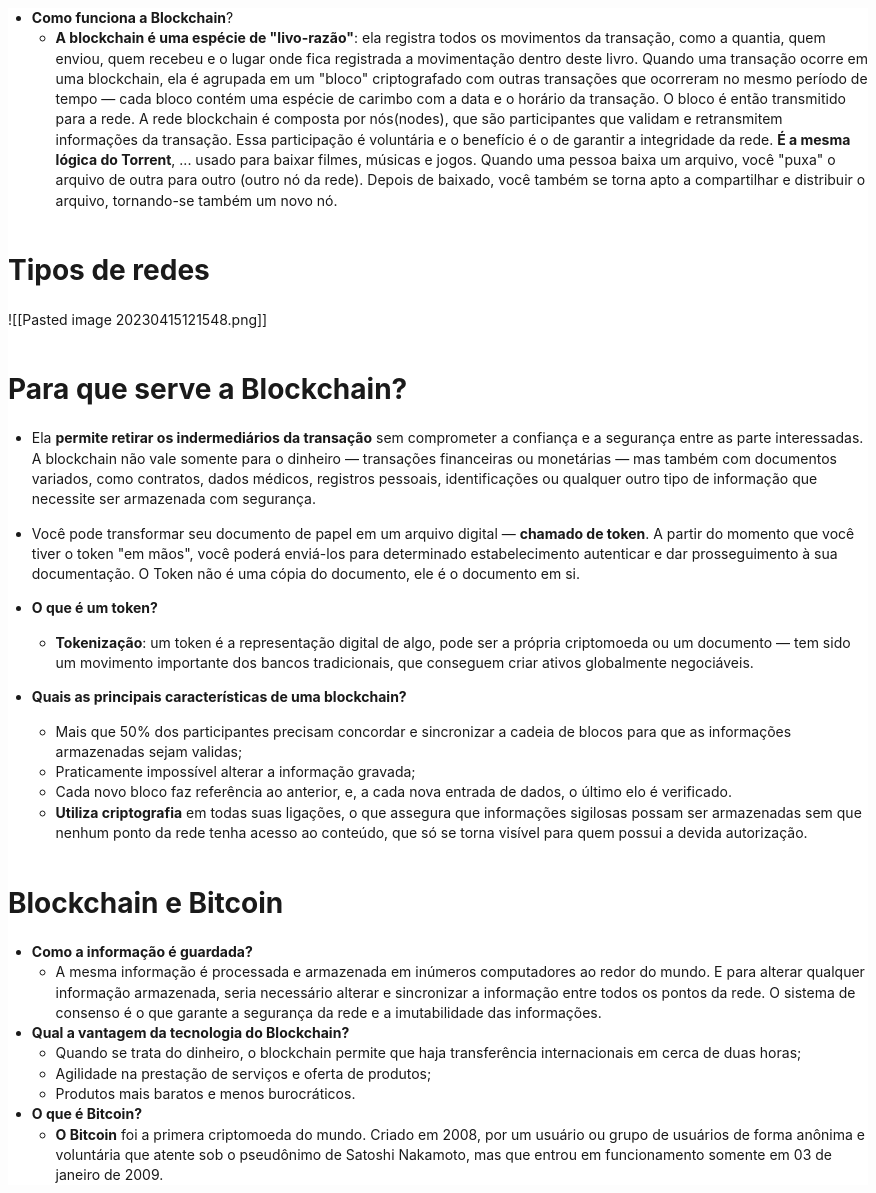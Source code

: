 - **Como funciona a Blockchain**?
	- **A blockchain é uma espécie de "livo-razão"**: ela registra todos os movimentos da transação, como a quantia, quem enviou, quem recebeu e o lugar onde fica registrada a movimentação dentro deste livro. Quando uma transação ocorre em uma blockchain, ela é agrupada em um "bloco" criptografado com outras transações que ocorreram no mesmo período de tempo — cada bloco contém uma espécie de carimbo com a data e o horário da transação. O bloco é então transmitido para a rede. A rede blockchain é composta por nós(nodes), que são participantes que validam e retransmitem informações da transação. Essa participação é voluntária e o benefício é o de garantir a integridade da rede. **É a mesma lógica do Torrent**, ... usado para baixar filmes, músicas e jogos. Quando uma pessoa baixa um arquivo, você "puxa" o arquivo de outra para outro (outro nó da rede). Depois de baixado, você também se torna apto a compartilhar e distribuir o arquivo, tornando-se também um novo nó.

# Tipos de redes
![[Pasted image 20230415121548.png]]

# Para que serve a Blockchain?
- Ela **permite retirar os indermediários da transação** sem comprometer a confiança e a segurança entre as parte interessadas. A blockchain não vale somente para o dinheiro — transações financeiras ou monetárias — mas também com documentos variados, como contratos, dados médicos, registros pessoais, identificações ou qualquer outro tipo de informação que necessite ser armazenada com segurança.

- Você pode transformar seu documento de papel em um arquivo digital — **chamado de token**. A partir do momento que você tiver o token "em mãos", você poderá enviá-los para determinado estabelecimento autenticar e dar prosseguimento à sua documentação. O Token não é uma cópia do documento, ele é o documento em si.

- **O que é um token?**
	- **Tokenização**: um token é a representação digital de algo, pode ser a própria criptomoeda ou um documento — tem sido um movimento importante dos bancos tradicionais, que conseguem criar ativos globalmente negociáveis.

- **Quais as principais características de uma blockchain?**
	- Mais que 50% dos participantes precisam concordar e sincronizar a cadeia de blocos para que as informações armazenadas sejam validas;
	- Praticamente impossível alterar a informação gravada;
	- Cada novo bloco faz referência ao anterior, e, a cada nova entrada de dados, o último elo é verificado.
	- **Utiliza criptografia** em todas suas ligações, o que assegura que informações sigilosas possam ser armazenadas sem que nenhum ponto da rede tenha acesso ao conteúdo, que só se torna visível para quem possui a devida autorização.

# Blockchain e Bitcoin
- **Como a informação é guardada?**
	- A mesma informação é processada e armazenada em inúmeros computadores ao redor do mundo. E para alterar qualquer informação armazenada, seria necessário alterar e sincronizar a informação entre todos os pontos da rede. O sistema de consenso é o que garante a segurança da rede e a imutabilidade das informações.
- **Qual a vantagem da tecnologia do Blockchain?**
	- Quando se trata do dinheiro, o blockchain permite que haja transferência internacionais em cerca de duas horas;
	- Agilidade na prestação de serviços e oferta de produtos;
	- Produtos mais baratos e menos burocráticos.
- **O que é Bitcoin?**
	- **O Bitcoin** foi a primera criptomoeda do mundo. Criado em 2008, por um usuário ou grupo de usuários de forma anônima e voluntária que atente sob o pseudônimo de Satoshi Nakamoto, mas que entrou em funcionamento somente em 03 de janeiro de 2009.
